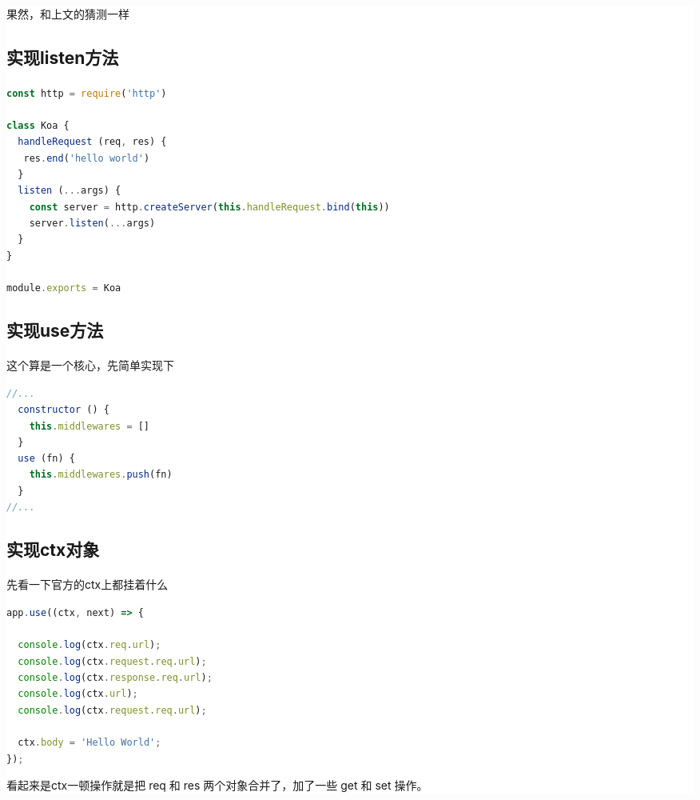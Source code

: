 果然，和上文的猜测一样

## 实现listen方法

```javascript
const http = require('http')

class Koa {
  handleRequest (req, res) {
   res.end('hello world')
  }
  listen (...args) {
    const server = http.createServer(this.handleRequest.bind(this))
    server.listen(...args)
  }
}

module.exports = Koa
```

## 实现use方法

这个算是一个核心，先简单实现下

```javascript
//...
  constructor () {
    this.middlewares = []
  }
  use (fn) {
    this.middlewares.push(fn)
  }
//...
```

## 实现ctx对象

先看一下官方的ctx上都挂着什么

```javascript
app.use((ctx, next) => {

  console.log(ctx.req.url);
  console.log(ctx.request.req.url);
  console.log(ctx.response.req.url);
  console.log(ctx.url);
  console.log(ctx.request.req.url);

  ctx.body = 'Hello World';
});
```

看起来是ctx一顿操作就是把 req 和 res 两个对象合并了，加了一些 get 和 set 操作。
